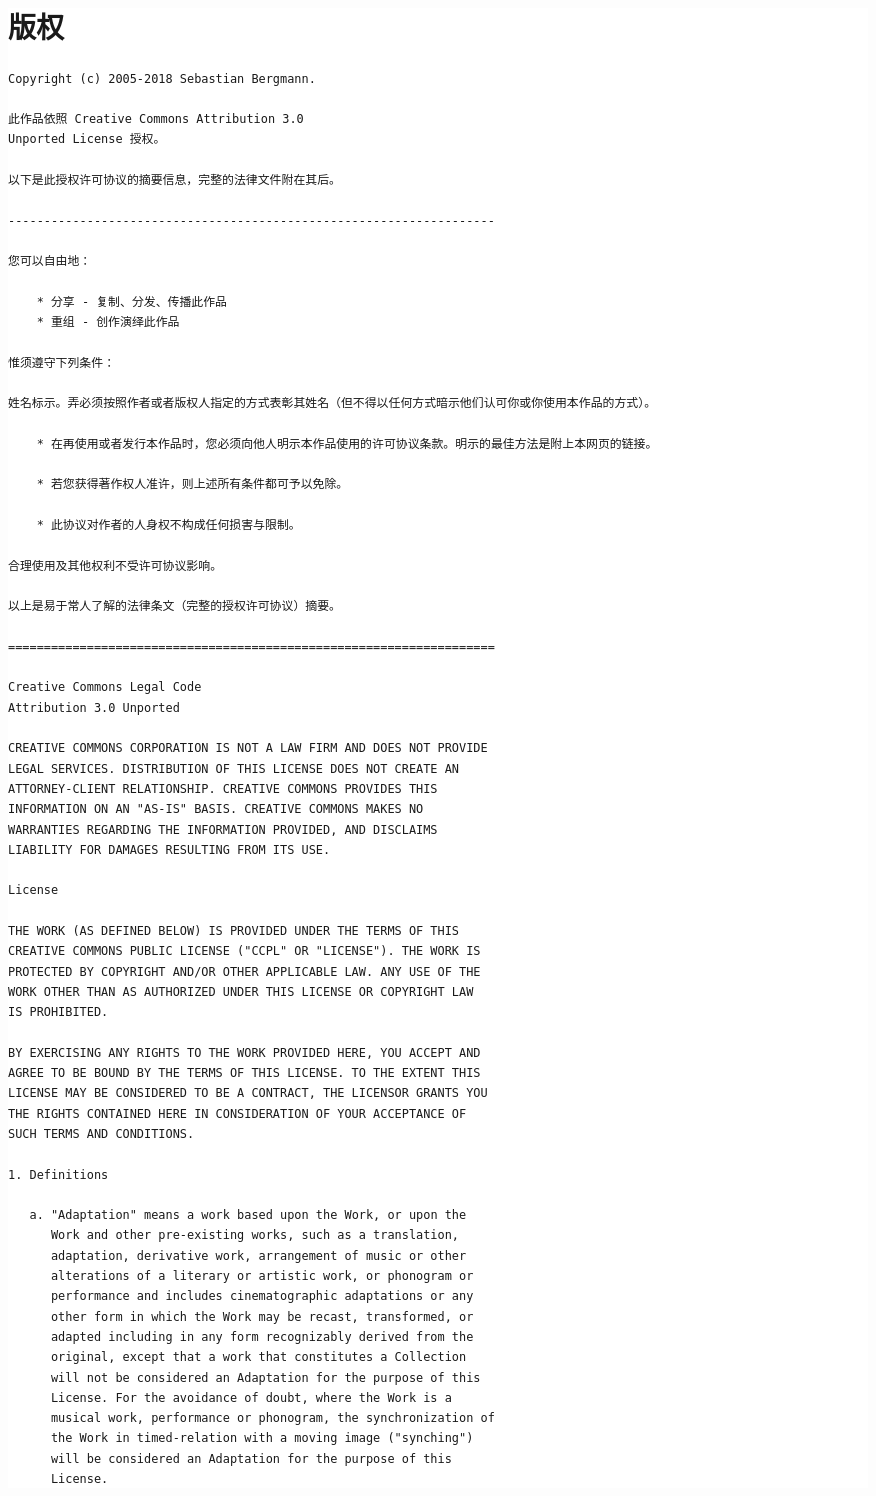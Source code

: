 版权
====

    Copyright (c) 2005-2018 Sebastian Bergmann.

    此作品依照 Creative Commons Attribution 3.0
    Unported License 授权。

    以下是此授权许可协议的摘要信息，完整的法律文件附在其后。

    --------------------------------------------------------------------

    您可以自由地：

        * 分享 - 复制、分发、传播此作品
        * 重组 - 创作演绎此作品

    惟须遵守下列条件：

    姓名标示。弄必须按照作者或者版权人指定的方式表彰其姓名（但不得以任何方式暗示他们认可你或你使用本作品的方式）。

        * 在再使用或者发行本作品时，您必须向他人明示本作品使用的许可协议条款。明示的最佳方法是附上本网页的链接。

        * 若您获得著作权人准许，则上述所有条件都可予以免除。

        * 此协议对作者的人身权不构成任何损害与限制。

    合理使用及其他权利不受许可协议影响。

    以上是易于常人了解的法律条文（完整的授权许可协议）摘要。

    ====================================================================

    Creative Commons Legal Code
    Attribution 3.0 Unported

    CREATIVE COMMONS CORPORATION IS NOT A LAW FIRM AND DOES NOT PROVIDE
    LEGAL SERVICES. DISTRIBUTION OF THIS LICENSE DOES NOT CREATE AN
    ATTORNEY-CLIENT RELATIONSHIP. CREATIVE COMMONS PROVIDES THIS
    INFORMATION ON AN "AS-IS" BASIS. CREATIVE COMMONS MAKES NO
    WARRANTIES REGARDING THE INFORMATION PROVIDED, AND DISCLAIMS
    LIABILITY FOR DAMAGES RESULTING FROM ITS USE.

    License

    THE WORK (AS DEFINED BELOW) IS PROVIDED UNDER THE TERMS OF THIS
    CREATIVE COMMONS PUBLIC LICENSE ("CCPL" OR "LICENSE"). THE WORK IS
    PROTECTED BY COPYRIGHT AND/OR OTHER APPLICABLE LAW. ANY USE OF THE
    WORK OTHER THAN AS AUTHORIZED UNDER THIS LICENSE OR COPYRIGHT LAW
    IS PROHIBITED.

    BY EXERCISING ANY RIGHTS TO THE WORK PROVIDED HERE, YOU ACCEPT AND
    AGREE TO BE BOUND BY THE TERMS OF THIS LICENSE. TO THE EXTENT THIS
    LICENSE MAY BE CONSIDERED TO BE A CONTRACT, THE LICENSOR GRANTS YOU
    THE RIGHTS CONTAINED HERE IN CONSIDERATION OF YOUR ACCEPTANCE OF
    SUCH TERMS AND CONDITIONS.

    1. Definitions

       a. "Adaptation" means a work based upon the Work, or upon the
          Work and other pre-existing works, such as a translation,
          adaptation, derivative work, arrangement of music or other
          alterations of a literary or artistic work, or phonogram or
          performance and includes cinematographic adaptations or any
          other form in which the Work may be recast, transformed, or
          adapted including in any form recognizably derived from the
          original, except that a work that constitutes a Collection
          will not be considered an Adaptation for the purpose of this
          License. For the avoidance of doubt, where the Work is a
          musical work, performance or phonogram, the synchronization of
          the Work in timed-relation with a moving image ("synching")
          will be considered an Adaptation for the purpose of this
          License.